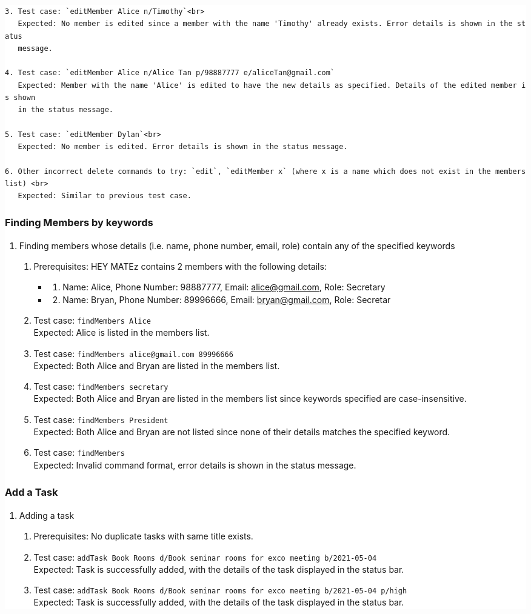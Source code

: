     3. Test case: `editMember Alice n/Timothy`<br>
       Expected: No member is edited since a member with the name 'Timothy' already exists. Error details is shown in the status
       message.
       
    4. Test case: `editMember Alice n/Alice Tan p/98887777 e/aliceTan@gmail.com`
       Expected: Member with the name 'Alice' is edited to have the new details as specified. Details of the edited member is shown
       in the status message.

    5. Test case: `editMember Dylan`<br>
       Expected: No member is edited. Error details is shown in the status message.

    6. Other incorrect delete commands to try: `edit`, `editMember x` (where x is a name which does not exist in the members list) <br>
       Expected: Similar to previous test case.

<div style="page-break-after: always;"></div>

### Finding Members by keywords

1. Finding members whose details (i.e. name, phone number, email, role) contain any of the specified keywords

    1. Prerequisites: HEY MATEz contains 2 members with the following details: <br>
        * 1. Name: Alice, Phone Number: 98887777, Email: alice@gmail.com, Role: Secretary
        * 2. Name: Bryan, Phone Number: 89996666, Email: bryan@gmail.com, Role: Secretar <br>

    2. Test case: `findMembers Alice`<br>
       Expected: Alice is listed in the members list.

    3. Test case: `findMembers alice@gmail.com 89996666` <br>
       Expected: Both Alice and Bryan are listed in the members list.

    4. Test case: `findMembers secretary`<br>
       Expected: Both Alice and Bryan are listed in the members list since keywords specified are case-insensitive.

    5. Test case: `findMembers President` <br>
       Expected: Both Alice and Bryan are not listed since none of their details matches the specified keyword.

    6. Test case: `findMembers`<br>
       Expected: Invalid command format, error details is shown in the status message.
       

### Add a Task

1. Adding a task

    1. Prerequisites: No duplicate tasks with same title exists.

    1. Test case: `addTask Book Rooms d/Book seminar rooms for exco meeting b/2021-05-04`<br>
       Expected: Task is successfully added, with the details of the task displayed in the status bar.

    1. Test case: `addTask Book Rooms d/Book seminar rooms for exco meeting b/2021-05-04 p/high`<br>
       Expected: Task is successfully added, with the details of the task displayed in the status bar.
